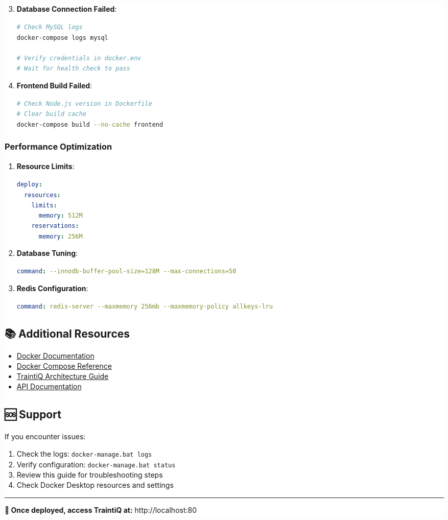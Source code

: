 3. **Database Connection Failed**:
   ```bash
   # Check MySQL logs
   docker-compose logs mysql
   
   # Verify credentials in docker.env
   # Wait for health check to pass
   ```

4. **Frontend Build Failed**:
   ```bash
   # Check Node.js version in Dockerfile
   # Clear build cache
   docker-compose build --no-cache frontend
   ```

### Performance Optimization

1. **Resource Limits**:
   ```yaml
   deploy:
     resources:
       limits:
         memory: 512M
       reservations:
         memory: 256M
   ```

2. **Database Tuning**:
   ```yaml
   command: --innodb-buffer-pool-size=128M --max-connections=50
   ```

3. **Redis Configuration**:
   ```yaml
   command: redis-server --maxmemory 256mb --maxmemory-policy allkeys-lru
   ```

## 📚 Additional Resources

- [Docker Documentation](https://docs.docker.com/)
- [Docker Compose Reference](https://docs.docker.com/compose/)
- [TraintiQ Architecture Guide](./ARCHITECTURE_SUMMARY.md)
- [API Documentation](./API_DOCS.md)

## 🆘 Support

If you encounter issues:

1. Check the logs: `docker-manage.bat logs`
2. Verify configuration: `docker-manage.bat status`
3. Review this guide for troubleshooting steps
4. Check Docker Desktop resources and settings

---

**🎉 Once deployed, access TraintiQ at:** http://localhost:80 